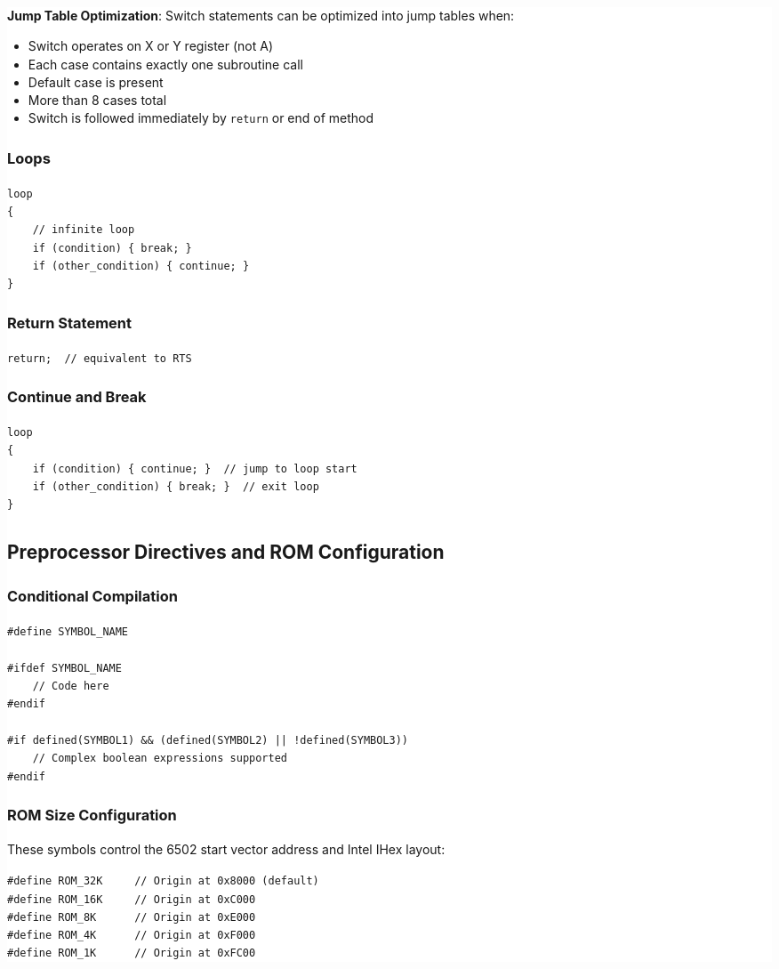 **Jump Table Optimization**: Switch statements can be optimized into jump tables when:
- Switch operates on X or Y register (not A)
- Each case contains exactly one subroutine call
- Default case is present
- More than 8 cases total
- Switch is followed immediately by `return` or end of method

### Loops
```hopper
loop
{
    // infinite loop
    if (condition) { break; }
    if (other_condition) { continue; }
}
```

### Return Statement
```hopper
return;  // equivalent to RTS
```

### Continue and Break
```hopper
loop
{
    if (condition) { continue; }  // jump to loop start
    if (other_condition) { break; }  // exit loop
}
```

## Preprocessor Directives and ROM Configuration

### Conditional Compilation
```hopper
#define SYMBOL_NAME

#ifdef SYMBOL_NAME
    // Code here
#endif

#if defined(SYMBOL1) && (defined(SYMBOL2) || !defined(SYMBOL3))
    // Complex boolean expressions supported
#endif
```

### ROM Size Configuration
These symbols control the 6502 start vector address and Intel IHex layout:

```hopper
#define ROM_32K     // Origin at 0x8000 (default)
#define ROM_16K     // Origin at 0xC000  
#define ROM_8K      // Origin at 0xE000
#define ROM_4K      // Origin at 0xF000
#define ROM_1K      // Origin at 0xFC00
```
